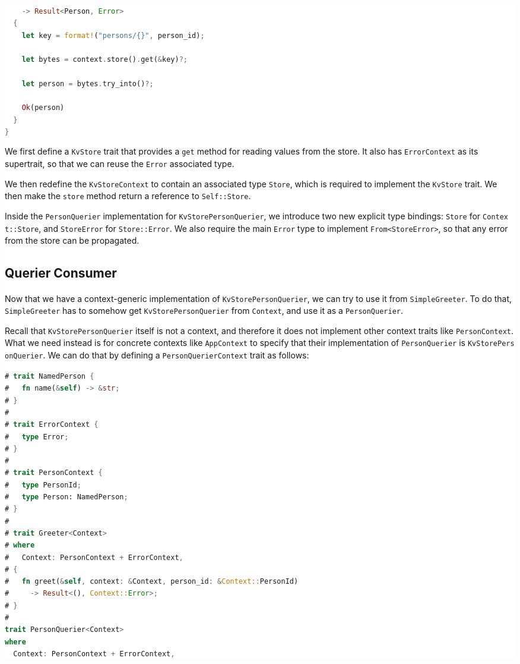 ```rust
    -> Result<Person, Error>
  {
    let key = format!("persons/{}", person_id);

    let bytes = context.store().get(&key)?;

    let person = bytes.try_into()?;

    Ok(person)
  }
}
```

We first define a `KvStore` trait that provides a `get` method for reading
values from the store. It also has `ErrorContext` as its supertrait, so
that we can reuse the `Error` associated type.

We then redefine the `KvStoreContext` to contain an associated type `Store`,
which is required to implement the `KvStore` trait. We then make the
`store` method return a reference to `Self::Store`.

Inside the `PersonQuerier` implementation for `KvStorePersonQuerier`, we
introduce two new explicit type bindings: `Store` for `Context::Store`,
and `StoreError` for `Store::Error`. We also require the main
`Error` type to implement `From<StoreError>`, so that any error from
the store can be propagated.

## Querier Consumer

Now that we have a context-generic implementation of `KvStorePersonQuerier`,
we can try to use it from `SimpleGreeter`. To do that, `SimpleGreeter` has
to somehow get `KvStorePersonQuerier` from `Context`, and use it as a
`PersonQuerier`.

Recall that `KvStorePersonQuerier` itself is not a context, and therefore
it does not implement other context traits like `PersonContext`. What we
need instead is for concrete contexts like `AppContext` to specify that
their implementation of `PersonQuerier` is `KvStorePersonQuerier`.
We can do that by defining a `PersonQuerierContext` trait as follows:

```rust
# trait NamedPerson {
#   fn name(&self) -> &str;
# }
#
# trait ErrorContext {
#   type Error;
# }
#
# trait PersonContext {
#   type PersonId;
#   type Person: NamedPerson;
# }
#
# trait Greeter<Context>
# where
#   Context: PersonContext + ErrorContext,
# {
#   fn greet(&self, context: &Context, person_id: &Context::PersonId)
#     -> Result<(), Context::Error>;
# }
#
trait PersonQuerier<Context>
where
  Context: PersonContext + ErrorContext,
```